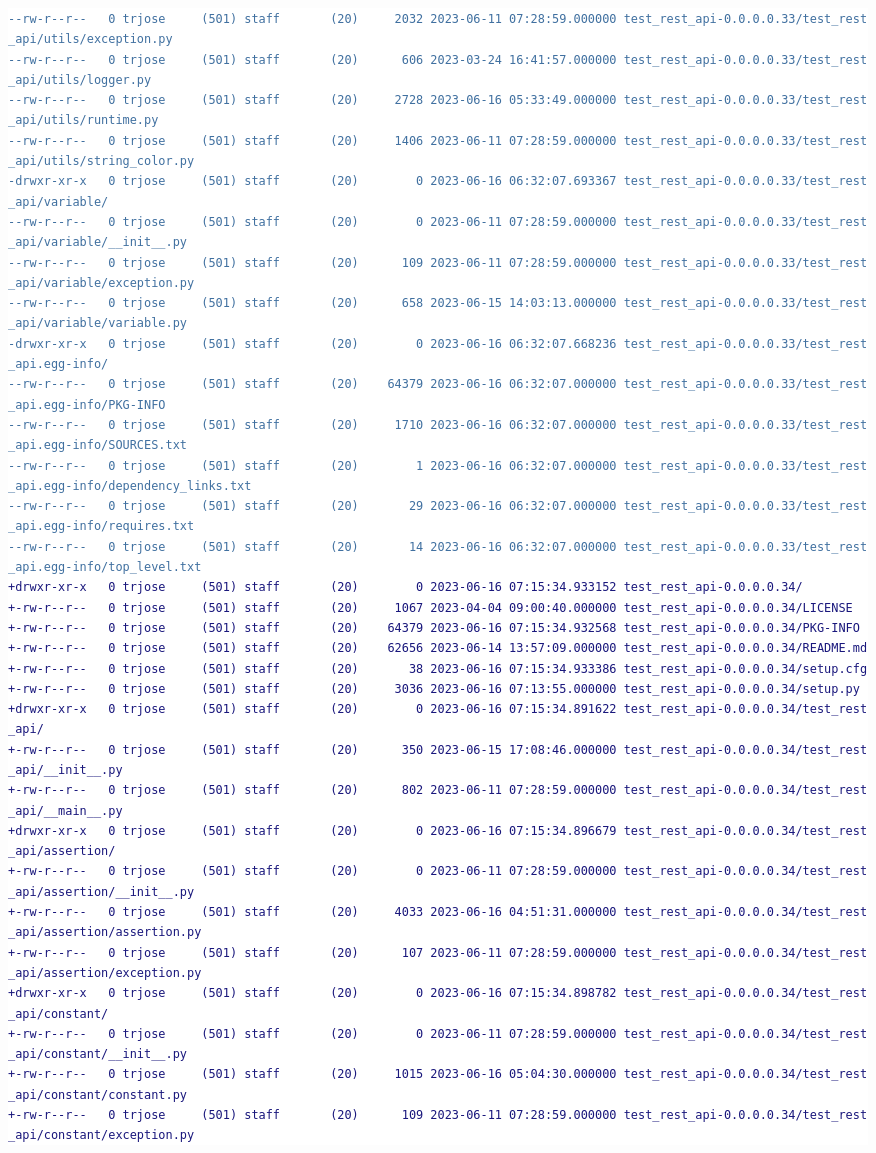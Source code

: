 ```diff
--rw-r--r--   0 trjose     (501) staff       (20)     2032 2023-06-11 07:28:59.000000 test_rest_api-0.0.0.0.33/test_rest_api/utils/exception.py
--rw-r--r--   0 trjose     (501) staff       (20)      606 2023-03-24 16:41:57.000000 test_rest_api-0.0.0.0.33/test_rest_api/utils/logger.py
--rw-r--r--   0 trjose     (501) staff       (20)     2728 2023-06-16 05:33:49.000000 test_rest_api-0.0.0.0.33/test_rest_api/utils/runtime.py
--rw-r--r--   0 trjose     (501) staff       (20)     1406 2023-06-11 07:28:59.000000 test_rest_api-0.0.0.0.33/test_rest_api/utils/string_color.py
-drwxr-xr-x   0 trjose     (501) staff       (20)        0 2023-06-16 06:32:07.693367 test_rest_api-0.0.0.0.33/test_rest_api/variable/
--rw-r--r--   0 trjose     (501) staff       (20)        0 2023-06-11 07:28:59.000000 test_rest_api-0.0.0.0.33/test_rest_api/variable/__init__.py
--rw-r--r--   0 trjose     (501) staff       (20)      109 2023-06-11 07:28:59.000000 test_rest_api-0.0.0.0.33/test_rest_api/variable/exception.py
--rw-r--r--   0 trjose     (501) staff       (20)      658 2023-06-15 14:03:13.000000 test_rest_api-0.0.0.0.33/test_rest_api/variable/variable.py
-drwxr-xr-x   0 trjose     (501) staff       (20)        0 2023-06-16 06:32:07.668236 test_rest_api-0.0.0.0.33/test_rest_api.egg-info/
--rw-r--r--   0 trjose     (501) staff       (20)    64379 2023-06-16 06:32:07.000000 test_rest_api-0.0.0.0.33/test_rest_api.egg-info/PKG-INFO
--rw-r--r--   0 trjose     (501) staff       (20)     1710 2023-06-16 06:32:07.000000 test_rest_api-0.0.0.0.33/test_rest_api.egg-info/SOURCES.txt
--rw-r--r--   0 trjose     (501) staff       (20)        1 2023-06-16 06:32:07.000000 test_rest_api-0.0.0.0.33/test_rest_api.egg-info/dependency_links.txt
--rw-r--r--   0 trjose     (501) staff       (20)       29 2023-06-16 06:32:07.000000 test_rest_api-0.0.0.0.33/test_rest_api.egg-info/requires.txt
--rw-r--r--   0 trjose     (501) staff       (20)       14 2023-06-16 06:32:07.000000 test_rest_api-0.0.0.0.33/test_rest_api.egg-info/top_level.txt
+drwxr-xr-x   0 trjose     (501) staff       (20)        0 2023-06-16 07:15:34.933152 test_rest_api-0.0.0.0.34/
+-rw-r--r--   0 trjose     (501) staff       (20)     1067 2023-04-04 09:00:40.000000 test_rest_api-0.0.0.0.34/LICENSE
+-rw-r--r--   0 trjose     (501) staff       (20)    64379 2023-06-16 07:15:34.932568 test_rest_api-0.0.0.0.34/PKG-INFO
+-rw-r--r--   0 trjose     (501) staff       (20)    62656 2023-06-14 13:57:09.000000 test_rest_api-0.0.0.0.34/README.md
+-rw-r--r--   0 trjose     (501) staff       (20)       38 2023-06-16 07:15:34.933386 test_rest_api-0.0.0.0.34/setup.cfg
+-rw-r--r--   0 trjose     (501) staff       (20)     3036 2023-06-16 07:13:55.000000 test_rest_api-0.0.0.0.34/setup.py
+drwxr-xr-x   0 trjose     (501) staff       (20)        0 2023-06-16 07:15:34.891622 test_rest_api-0.0.0.0.34/test_rest_api/
+-rw-r--r--   0 trjose     (501) staff       (20)      350 2023-06-15 17:08:46.000000 test_rest_api-0.0.0.0.34/test_rest_api/__init__.py
+-rw-r--r--   0 trjose     (501) staff       (20)      802 2023-06-11 07:28:59.000000 test_rest_api-0.0.0.0.34/test_rest_api/__main__.py
+drwxr-xr-x   0 trjose     (501) staff       (20)        0 2023-06-16 07:15:34.896679 test_rest_api-0.0.0.0.34/test_rest_api/assertion/
+-rw-r--r--   0 trjose     (501) staff       (20)        0 2023-06-11 07:28:59.000000 test_rest_api-0.0.0.0.34/test_rest_api/assertion/__init__.py
+-rw-r--r--   0 trjose     (501) staff       (20)     4033 2023-06-16 04:51:31.000000 test_rest_api-0.0.0.0.34/test_rest_api/assertion/assertion.py
+-rw-r--r--   0 trjose     (501) staff       (20)      107 2023-06-11 07:28:59.000000 test_rest_api-0.0.0.0.34/test_rest_api/assertion/exception.py
+drwxr-xr-x   0 trjose     (501) staff       (20)        0 2023-06-16 07:15:34.898782 test_rest_api-0.0.0.0.34/test_rest_api/constant/
+-rw-r--r--   0 trjose     (501) staff       (20)        0 2023-06-11 07:28:59.000000 test_rest_api-0.0.0.0.34/test_rest_api/constant/__init__.py
+-rw-r--r--   0 trjose     (501) staff       (20)     1015 2023-06-16 05:04:30.000000 test_rest_api-0.0.0.0.34/test_rest_api/constant/constant.py
+-rw-r--r--   0 trjose     (501) staff       (20)      109 2023-06-11 07:28:59.000000 test_rest_api-0.0.0.0.34/test_rest_api/constant/exception.py
```